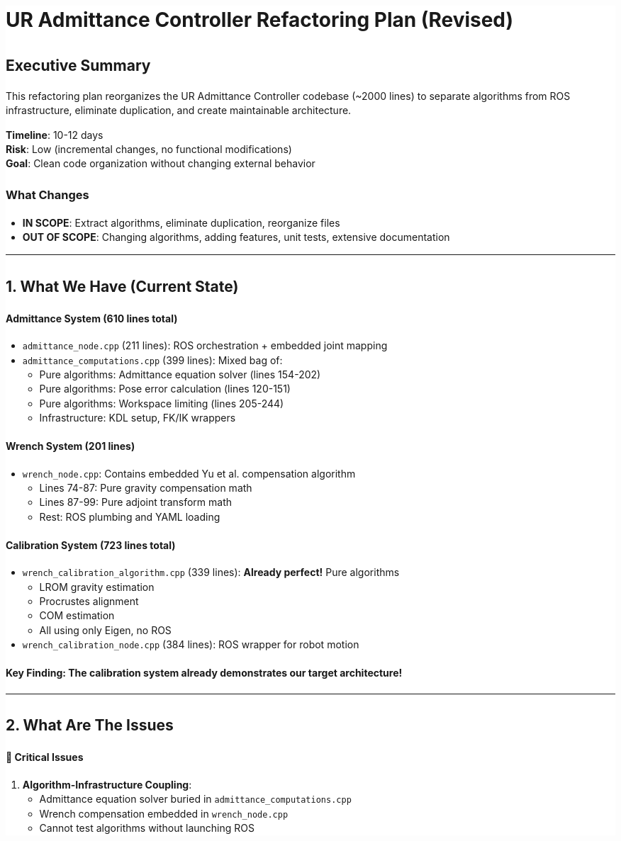 # UR Admittance Controller Refactoring Plan (Revised)

## Executive Summary

This refactoring plan reorganizes the UR Admittance Controller codebase (~2000 lines) to separate algorithms from ROS infrastructure, eliminate duplication, and create maintainable architecture.

**Timeline**: 10-12 days  
**Risk**: Low (incremental changes, no functional modifications)  
**Goal**: Clean code organization without changing external behavior

### What Changes
- **IN SCOPE**: Extract algorithms, eliminate duplication, reorganize files
- **OUT OF SCOPE**: Changing algorithms, adding features, unit tests, extensive documentation

---

## 1. What We Have (Current State)

#### **Admittance System (610 lines total)**
- `admittance_node.cpp` (211 lines): ROS orchestration + embedded joint mapping
- `admittance_computations.cpp` (399 lines): Mixed bag of:
  - Pure algorithms: Admittance equation solver (lines 154-202)
  - Pure algorithms: Pose error calculation (lines 120-151)
  - Pure algorithms: Workspace limiting (lines 205-244)
  - Infrastructure: KDL setup, FK/IK wrappers

#### **Wrench System (201 lines)**
- `wrench_node.cpp`: Contains embedded Yu et al. compensation algorithm
  - Lines 74-87: Pure gravity compensation math
  - Lines 87-99: Pure adjoint transform math
  - Rest: ROS plumbing and YAML loading

#### **Calibration System (723 lines total)**
- `wrench_calibration_algorithm.cpp` (339 lines): **Already perfect!** Pure algorithms
  - LROM gravity estimation
  - Procrustes alignment
  - COM estimation
  - All using only Eigen, no ROS
- `wrench_calibration_node.cpp` (384 lines): ROS wrapper for robot motion

#### **Key Finding**: The calibration system already demonstrates our target architecture!

---

## 2. What Are The Issues

#### 🔴 **Critical Issues**
1. **Algorithm-Infrastructure Coupling**: 
   - Admittance equation solver buried in `admittance_computations.cpp`
   - Wrench compensation embedded in `wrench_node.cpp`
   - Cannot test algorithms without launching ROS
